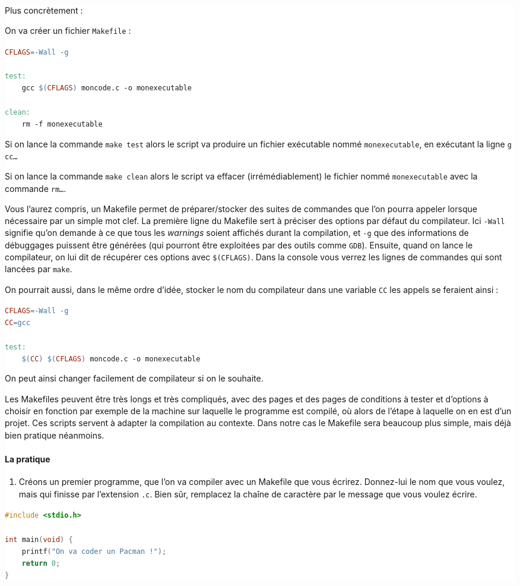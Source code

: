 Plus concrètement :

On va créer un fichier `Makefile` :

```makefile
CFLAGS=-Wall -g

test:
	gcc $(CFLAGS) moncode.c -o monexecutable 

clean:
	rm -f monexecutable
```

Si on lance la commande `make test` alors le script va produire un fichier exécutable nommé `monexecutable`, en exécutant la ligne `gcc…`

Si on lance la commande `make clean` alors le script va effacer (irrémédiablement) le fichier nommé `monexecutable` avec la commande `rm…`.

Vous l’aurez compris, un Makefile permet de préparer/stocker des suites de commandes que l’on pourra appeler lorsque nécessaire par un simple mot clef.
La première ligne du Makefile sert à préciser des options par défaut du compilateur. Ici `-Wall` signifie qu’on demande à ce que tous les *warnings* soient affichés durant la compilation, et `-g` que des informations de débuggages puissent être générées (qui pourront être exploitées par des outils comme `GDB`). Ensuite, quand on lance le compilateur, on lui dit de récupérer ces options avec `$(CFLAGS)`. Dans la console vous verrez les lignes de commandes qui sont lancées par `make`. 

On pourrait aussi, dans le même ordre d’idée, stocker le nom du compilateur dans une variable `CC` les appels se feraient ainsi :

```makefile
CFLAGS=-Wall -g
CC=gcc

test:
	$(CC) $(CFLAGS) moncode.c -o monexecutable
```

On peut ainsi changer facilement de compilateur si on le souhaite.

Les Makefiles peuvent être très longs et très compliqués, avec des pages et des pages de conditions à tester et d’options à choisir en fonction par exemple de la machine sur laquelle le programme est compilé, où alors de l’étape à laquelle on en est d’un projet. Ces scripts servent à adapter la compilation au contexte. Dans notre cas le Makefile sera beaucoup plus simple, mais déjà bien pratique néanmoins.

#### La pratique

1. Créons un premier programme, que l’on va compiler avec un Makefile que vous écrirez. Donnez-lui le nom que vous voulez, mais qui finisse par l’extension ```.c```. Bien sûr, remplacez la chaîne de caractère par le message que vous voulez écrire.

```C
#include <stdio.h>

int main(void) {
    printf("On va coder un Pacman !");
    return 0;
}
```
